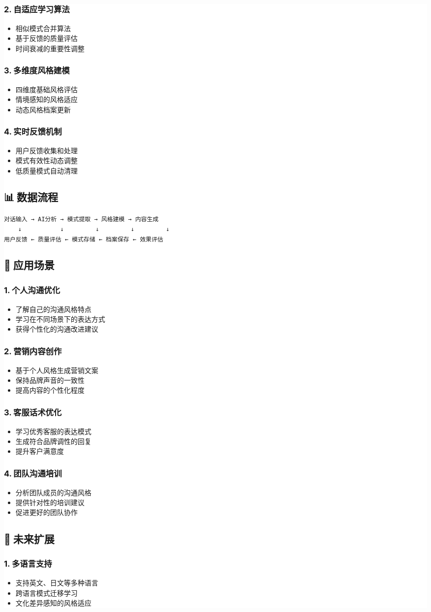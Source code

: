 ### 2. 自适应学习算法
- 相似模式合并算法
- 基于反馈的质量评估
- 时间衰减的重要性调整

### 3. 多维度风格建模
- 四维度基础风格评估
- 情境感知的风格适应
- 动态风格档案更新

### 4. 实时反馈机制
- 用户反馈收集和处理
- 模式有效性动态调整
- 低质量模式自动清理

## 📊 数据流程

```
对话输入 → AI分析 → 模式提取 → 风格建模 → 内容生成
    ↓           ↓         ↓         ↓         ↓
用户反馈 ← 质量评估 ← 模式存储 ← 档案保存 ← 效果评估
```

## 🎯 应用场景

### 1. 个人沟通优化
- 了解自己的沟通风格特点
- 学习在不同场景下的表达方式
- 获得个性化的沟通改进建议

### 2. 营销内容创作
- 基于个人风格生成营销文案
- 保持品牌声音的一致性
- 提高内容的个性化程度

### 3. 客服话术优化
- 学习优秀客服的表达模式
- 生成符合品牌调性的回复
- 提升客户满意度

### 4. 团队沟通培训
- 分析团队成员的沟通风格
- 提供针对性的培训建议
- 促进更好的团队协作

## 🚀 未来扩展

### 1. 多语言支持
- 支持英文、日文等多种语言
- 跨语言模式迁移学习
- 文化差异感知的风格适应
